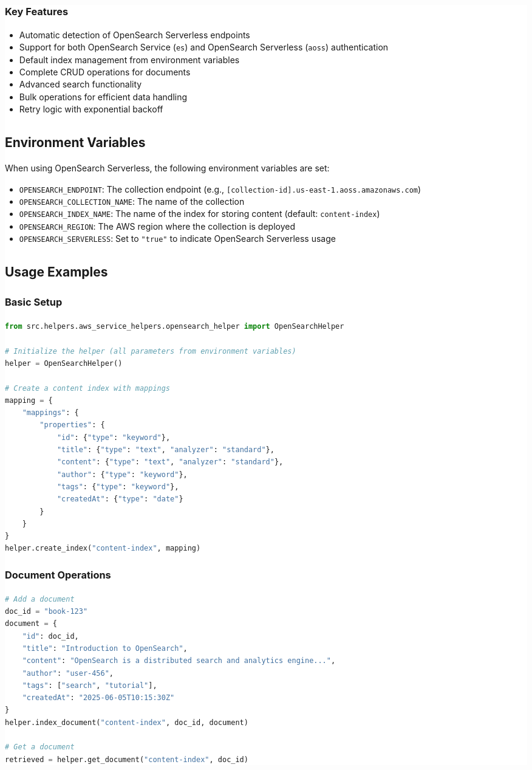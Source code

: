 ### Key Features
- Automatic detection of OpenSearch Serverless endpoints
- Support for both OpenSearch Service (`es`) and OpenSearch Serverless (`aoss`) authentication
- Default index management from environment variables
- Complete CRUD operations for documents
- Advanced search functionality
- Bulk operations for efficient data handling
- Retry logic with exponential backoff

## Environment Variables

When using OpenSearch Serverless, the following environment variables are set:

- `OPENSEARCH_ENDPOINT`: The collection endpoint (e.g., `[collection-id].us-east-1.aoss.amazonaws.com`)
- `OPENSEARCH_COLLECTION_NAME`: The name of the collection
- `OPENSEARCH_INDEX_NAME`: The name of the index for storing content (default: `content-index`)
- `OPENSEARCH_REGION`: The AWS region where the collection is deployed
- `OPENSEARCH_SERVERLESS`: Set to `"true"` to indicate OpenSearch Serverless usage

## Usage Examples

### Basic Setup

```python
from src.helpers.aws_service_helpers.opensearch_helper import OpenSearchHelper

# Initialize the helper (all parameters from environment variables)
helper = OpenSearchHelper()

# Create a content index with mappings
mapping = {
    "mappings": {
        "properties": {
            "id": {"type": "keyword"},
            "title": {"type": "text", "analyzer": "standard"},
            "content": {"type": "text", "analyzer": "standard"},
            "author": {"type": "keyword"},
            "tags": {"type": "keyword"},
            "createdAt": {"type": "date"}
        }
    }
}
helper.create_index("content-index", mapping)
```

### Document Operations

```python
# Add a document
doc_id = "book-123"
document = {
    "id": doc_id,
    "title": "Introduction to OpenSearch",
    "content": "OpenSearch is a distributed search and analytics engine...",
    "author": "user-456",
    "tags": ["search", "tutorial"],
    "createdAt": "2025-06-05T10:15:30Z"
}
helper.index_document("content-index", doc_id, document)

# Get a document
retrieved = helper.get_document("content-index", doc_id)
```